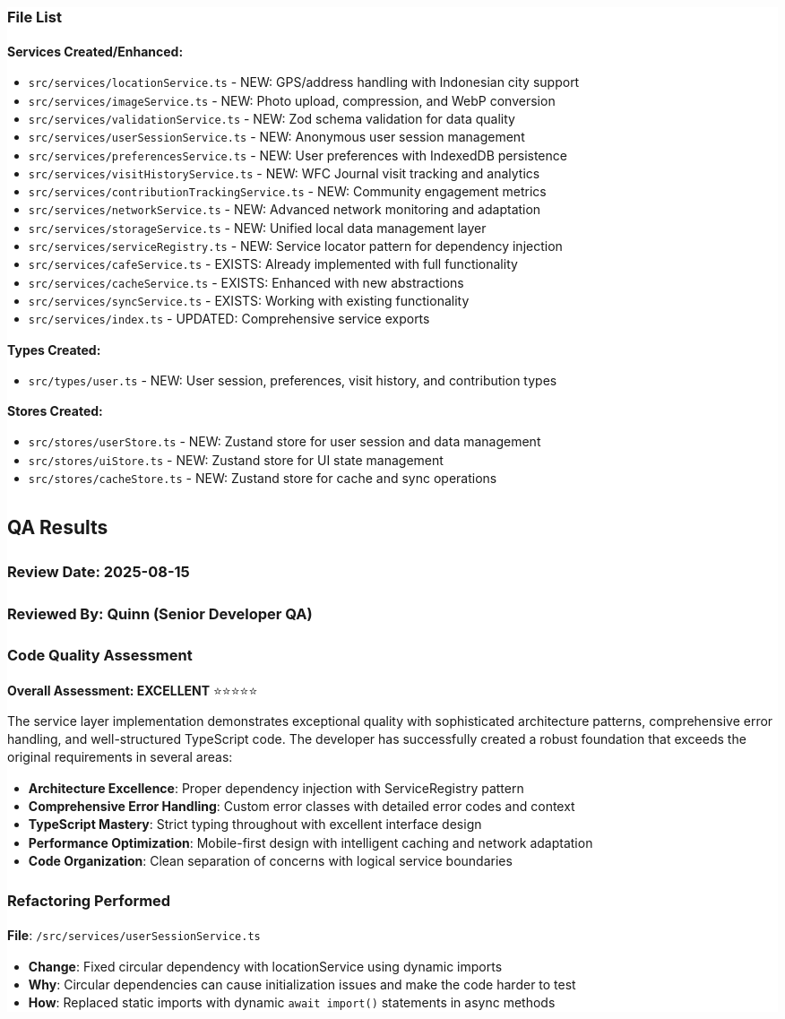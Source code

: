 ### File List

**Services Created/Enhanced:**

- `src/services/locationService.ts` - NEW: GPS/address handling with Indonesian city support
- `src/services/imageService.ts` - NEW: Photo upload, compression, and WebP conversion
- `src/services/validationService.ts` - NEW: Zod schema validation for data quality
- `src/services/userSessionService.ts` - NEW: Anonymous user session management
- `src/services/preferencesService.ts` - NEW: User preferences with IndexedDB persistence
- `src/services/visitHistoryService.ts` - NEW: WFC Journal visit tracking and analytics
- `src/services/contributionTrackingService.ts` - NEW: Community engagement metrics
- `src/services/networkService.ts` - NEW: Advanced network monitoring and adaptation
- `src/services/storageService.ts` - NEW: Unified local data management layer
- `src/services/serviceRegistry.ts` - NEW: Service locator pattern for dependency injection
- `src/services/cafeService.ts` - EXISTS: Already implemented with full functionality
- `src/services/cacheService.ts` - EXISTS: Enhanced with new abstractions
- `src/services/syncService.ts` - EXISTS: Working with existing functionality
- `src/services/index.ts` - UPDATED: Comprehensive service exports

**Types Created:**

- `src/types/user.ts` - NEW: User session, preferences, visit history, and contribution types

**Stores Created:**

- `src/stores/userStore.ts` - NEW: Zustand store for user session and data management
- `src/stores/uiStore.ts` - NEW: Zustand store for UI state management
- `src/stores/cacheStore.ts` - NEW: Zustand store for cache and sync operations

## QA Results

### Review Date: 2025-08-15

### Reviewed By: Quinn (Senior Developer QA)

### Code Quality Assessment

**Overall Assessment: EXCELLENT** ⭐⭐⭐⭐⭐

The service layer implementation demonstrates exceptional quality with sophisticated architecture
patterns, comprehensive error handling, and well-structured TypeScript code. The developer has
successfully created a robust foundation that exceeds the original requirements in several areas:

- **Architecture Excellence**: Proper dependency injection with ServiceRegistry pattern
- **Comprehensive Error Handling**: Custom error classes with detailed error codes and context
- **TypeScript Mastery**: Strict typing throughout with excellent interface design
- **Performance Optimization**: Mobile-first design with intelligent caching and network adaptation
- **Code Organization**: Clean separation of concerns with logical service boundaries

### Refactoring Performed

**File**: `/src/services/userSessionService.ts`

- **Change**: Fixed circular dependency with locationService using dynamic imports
- **Why**: Circular dependencies can cause initialization issues and make the code harder to test
- **How**: Replaced static imports with dynamic `await import()` statements in async methods
